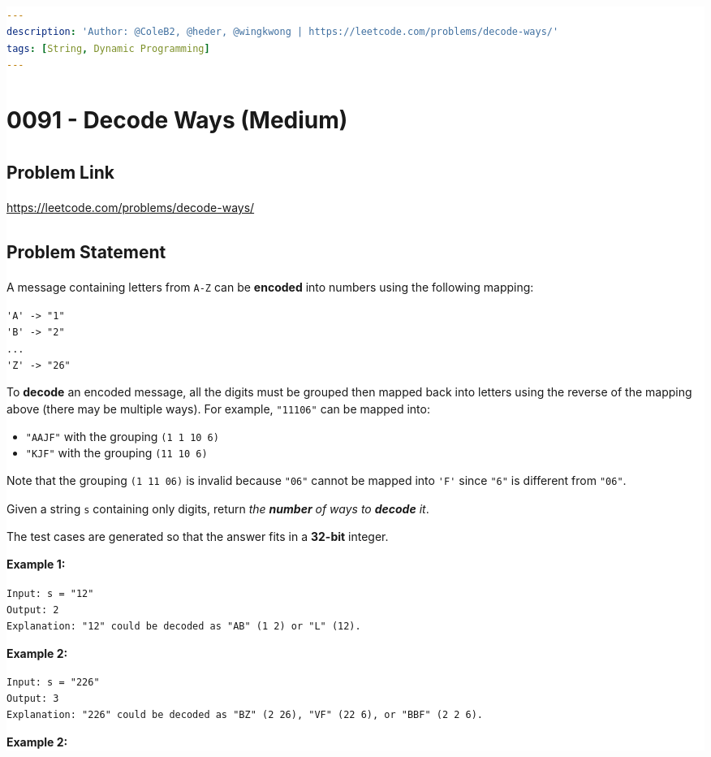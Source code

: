 ```yaml
---
description: 'Author: @ColeB2, @heder, @wingkwong | https://leetcode.com/problems/decode-ways/'
tags: [String, Dynamic Programming]
---
```


# 0091 - Decode Ways (Medium)

## Problem Link

https://leetcode.com/problems/decode-ways/

## Problem Statement

A message containing letters from `A-Z` can be **encoded** into numbers using the following mapping:

```
'A' -> "1"
'B' -> "2"
...
'Z' -> "26"
```

To **decode** an encoded message, all the digits must be grouped then mapped back into letters using the reverse of the mapping above (there may be multiple ways). For example, `"11106"` can be mapped into:

- `"AAJF"` with the grouping `(1 1 10 6)`
- `"KJF"` with the grouping `(11 10 6)`

Note that the grouping `(1 11 06)` is invalid because `"06"` cannot be mapped into `'F'` since `"6"` is different from `"06"`.

Given a string `s` containing only digits, return _the **number** of ways to **decode** it_.

The test cases are generated so that the answer fits in a **32-bit** integer.

 **Example 1:**

```
Input: s = "12"
Output: 2
Explanation: "12" could be decoded as "AB" (1 2) or "L" (12).
```

**Example 2:**

```
Input: s = "226"
Output: 3
Explanation: "226" could be decoded as "BZ" (2 26), "VF" (22 6), or "BBF" (2 2 6).
```

**Example 2:**
